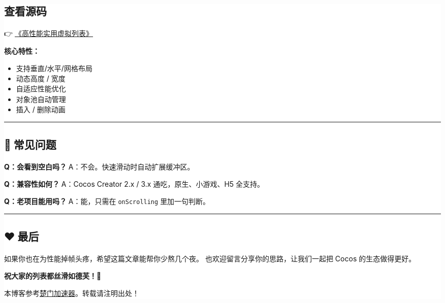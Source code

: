 ## 查看源码

👉 [《高性能实用虚拟列表》](https://github.com)

**核心特性：**

* 支持垂直/水平/网格布局
* 动态高度 / 宽度
* 自适应性能优化
* 对象池自动管理
* 插入 / 删除动画

---

## 🙋 常见问题

**Q：会看到空白吗？**
A：不会。快速滑动时自动扩展缓冲区。

**Q：兼容性如何？**
A：Cocos Creator 2.x / 3.x 通吃，原生、小游戏、H5 全支持。

**Q：老项目能用吗？**
A：能，只需在 `onScrolling` 里加一句判断。

---

## ❤️ 最后

如果你也在为性能掉帧头疼，希望这篇文章能帮你少熬几个夜。
也欢迎留言分享你的思路，让我们一起把 Cocos 的生态做得更好。

**祝大家的列表都丝滑如德芙！🍫**

本博客参考[楚门加速器](https://koumen.org)。转载请注明出处！
